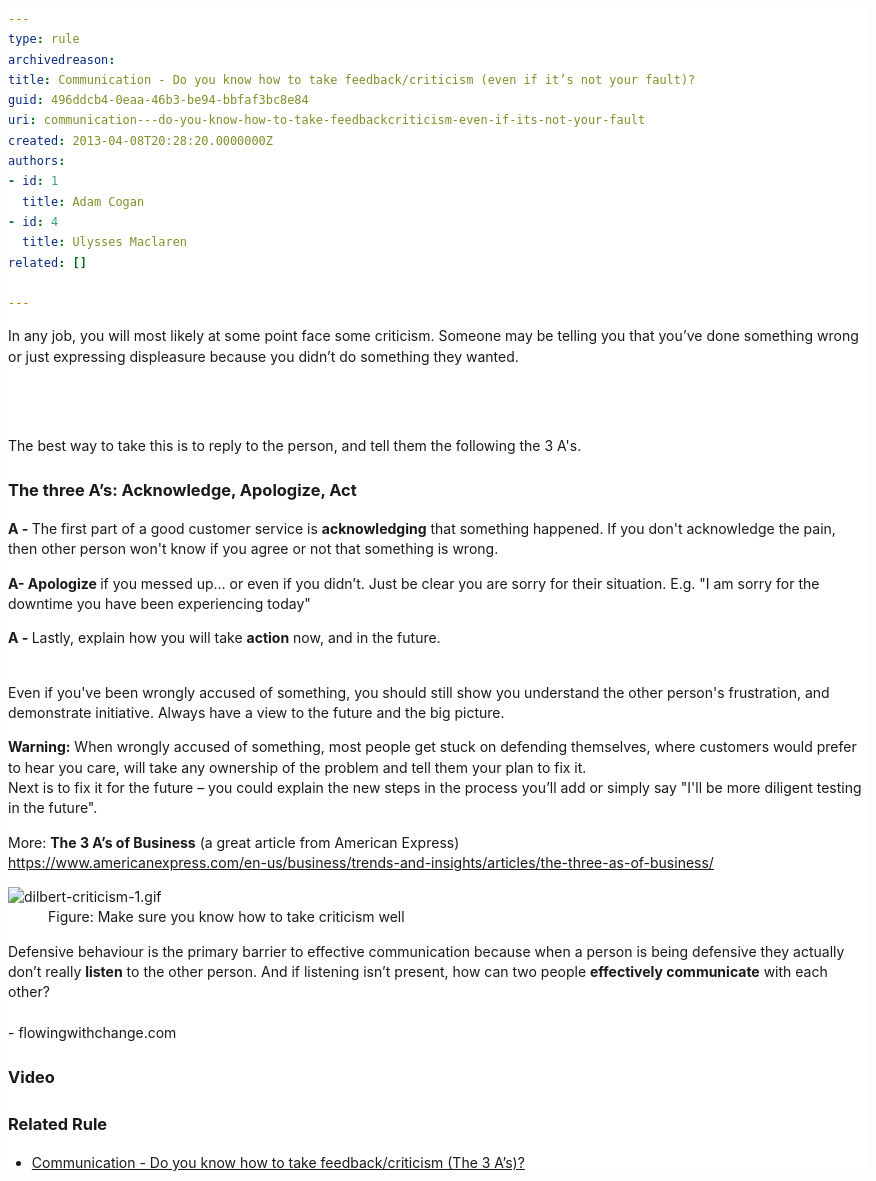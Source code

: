 ```yaml
---
type: rule
archivedreason: 
title: Communication - Do you know how to take feedback/criticism (even if it’s not your fault)?
guid: 496ddcb4-0eaa-46b3-be94-bbfaf3bc8e84
uri: communication---do-you-know-how-to-take-feedbackcriticism-even-if-its-not-your-fault
created: 2013-04-08T20:28:20.0000000Z
authors:
- id: 1
  title: Adam Cogan
- id: 4
  title: Ulysses Maclaren
related: []

---
```



<p>​​​​​​​​​In any job, you will most likely at some point face some criticism. Someone may be telling you that you’ve done something wrong or just expressing displeasure because you didn’t do something they wanted.<br></p>
<br><excerpt class='endintro'></excerpt><br>
<p>The best way to take this is to reply to the person, and tell them the following the&#160;3 A's.<br></p><h3 class="ssw15-rteElement-H3">The three A’s&#58;&#160;​Acknowledge, Apologize, Act&#160;​​<br></h3><p>
   <b>A - </b>The first part of a good customer service&#160;is&#160;<b>acknowledging</b>&#160;that something happened. If you don't acknowledge the pain, then&#160;other person won't know if you agree or not that&#160;something is wrong.</p><p>
   <b>A- </b>
   <b>Apologize </b>if you&#160;messed up… or even if you didn’t.&#160;<strong></strong>Just be clear you are sorry for their situation. E.g. &quot;I am sorry for the downtime you have been experiencing today&quot;<br></p><p>
   <b>​A - </b>Lastly, explain how you will take 
   <b>action</b>&#160;now, and in the future.<br>​</p><p class="ssw15-rteElement-P">Even if you've been wrongly accused of something, you should still show you&#160;understand the&#160;other person's frustration,&#160;and demonstrate&#160;initiative.&#160;Always have a view to the future and the big picture.<br></p><p class="ssw15-rteElement-P"> 
   <b>Warning&#58;</b>&#160;When wrongly accused of something, most people get stuck on defending themselves, where customers would prefer to hear you care, will take any ownership of the problem and tell them your plan to fix it. 
   <br>Next is to fix it for the future – you could explain the new steps in the process you’ll add or simply say &quot;I'll be more diligent testing in the future&quot;.&#160;<br></p><p class="ssw15-rteElement-GreyBox">More&#58; 
   <b>The 3 A’s of Business</b> (a great article from American Express)<br><a href="https&#58;//www.americanexpress.com/en-us/business/trends-and-insights/articles/the-three-as-of-business/">https&#58;//www.americanexpress.com/en-us/business/trends-and-insights/articles/the-three-as-of-business/​</a><br></p><dl class="image"><dt> 
      <img src="/PublishingImages/dilbert-criticism-1.gif" alt="dilbert-criticism-1.gif" style="width&#58;90%;height&#58;auto;" /> 
      <br> 
   </dt><dd>Figure&#58; Make sure you know how to take criticism well<br></dd></dl><p class="ssw15-rteElement-Reference">Defensive behaviour is the primary barrier to effective communication because when a person is being defensive they actually don’t really 
   <b>listen</b> to the other person. And if listening isn’t present, how can two people 
   <b>effectively communicate</b> with each other?<br><br>- flowingwithchange.com​<br></p><p></p><div><h3 class="ssw15-rteElement-H3">Video​<br></h3><div class="ms-rtestate-read ms-rte-wpbox" unselectable="on"><div class="ms-rtestate-notify  ms-rtestate-read 82501a2d-ffaa-4b83-859a-9bb76e8613fe" id="div_82501a2d-ffaa-4b83-859a-9bb76e8613fe" unselectable="on"></div><div id="vid_82501a2d-ffaa-4b83-859a-9bb76e8613fe" unselectable="on" style="display&#58;none;"></div></div><h3 class="ssw15-rteElement-H3">​​​Re​​lated Rule​​<br></h3><ul class="ssw15-rteElement-P"><li> 
         <a href="/_layouts/15/FIXUPREDIRECT.ASPX?WebId=3dfc0e07-e23a-4cbb-aac2-e778b71166a2&amp;TermSetId=07da3ddf-0924-4cd2-a6d4-a4809ae20160&amp;TermId=b5fd502e-4e23-458f-97f6-f5c5136eb3c5">Communication - Do you know how to take feedback/criticism (The 3 A’s)?</a><br></li></ul></div>


